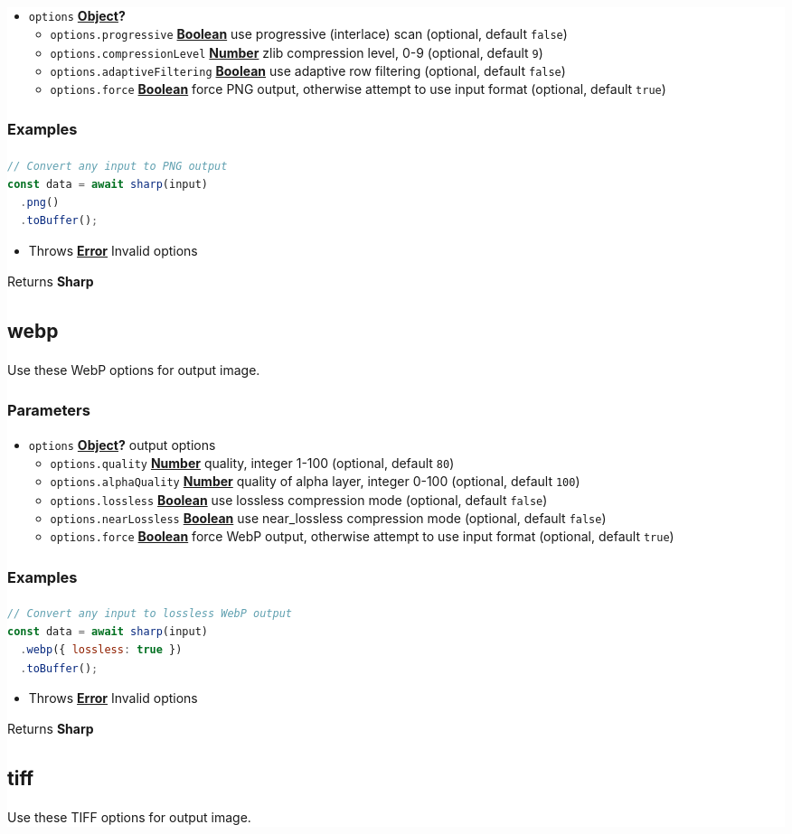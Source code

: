 -   `options` **[Object][5]?** 
    -   `options.progressive` **[Boolean][6]** use progressive (interlace) scan (optional, default `false`)
    -   `options.compressionLevel` **[Number][8]** zlib compression level, 0-9 (optional, default `9`)
    -   `options.adaptiveFiltering` **[Boolean][6]** use adaptive row filtering (optional, default `false`)
    -   `options.force` **[Boolean][6]** force PNG output, otherwise attempt to use input format (optional, default `true`)

### Examples

```javascript
// Convert any input to PNG output
const data = await sharp(input)
  .png()
  .toBuffer();
```

-   Throws **[Error][3]** Invalid options

Returns **Sharp** 

## webp

Use these WebP options for output image.

### Parameters

-   `options` **[Object][5]?** output options
    -   `options.quality` **[Number][8]** quality, integer 1-100 (optional, default `80`)
    -   `options.alphaQuality` **[Number][8]** quality of alpha layer, integer 0-100 (optional, default `100`)
    -   `options.lossless` **[Boolean][6]** use lossless compression mode (optional, default `false`)
    -   `options.nearLossless` **[Boolean][6]** use near_lossless compression mode (optional, default `false`)
    -   `options.force` **[Boolean][6]** force WebP output, otherwise attempt to use input format (optional, default `true`)

### Examples

```javascript
// Convert any input to lossless WebP output
const data = await sharp(input)
  .webp({ lossless: true })
  .toBuffer();
```

-   Throws **[Error][3]** Invalid options

Returns **Sharp** 

## tiff

Use these TIFF options for output image.


[1]: https://developer.mozilla.org/docs/Web/JavaScript/Reference/Global_Objects/String
[2]: https://developer.mozilla.org/docs/Web/JavaScript/Reference/Statements/function
[3]: https://developer.mozilla.org/docs/Web/JavaScript/Reference/Global_Objects/Error
[4]: https://developer.mozilla.org/docs/Web/JavaScript/Reference/Global_Objects/Promise
[5]: https://developer.mozilla.org/docs/Web/JavaScript/Reference/Global_Objects/Object
[6]: https://developer.mozilla.org/docs/Web/JavaScript/Reference/Global_Objects/Boolean
[7]: https://nodejs.org/api/buffer.html
[8]: https://developer.mozilla.org/docs/Web/JavaScript/Reference/Global_Objects/Number